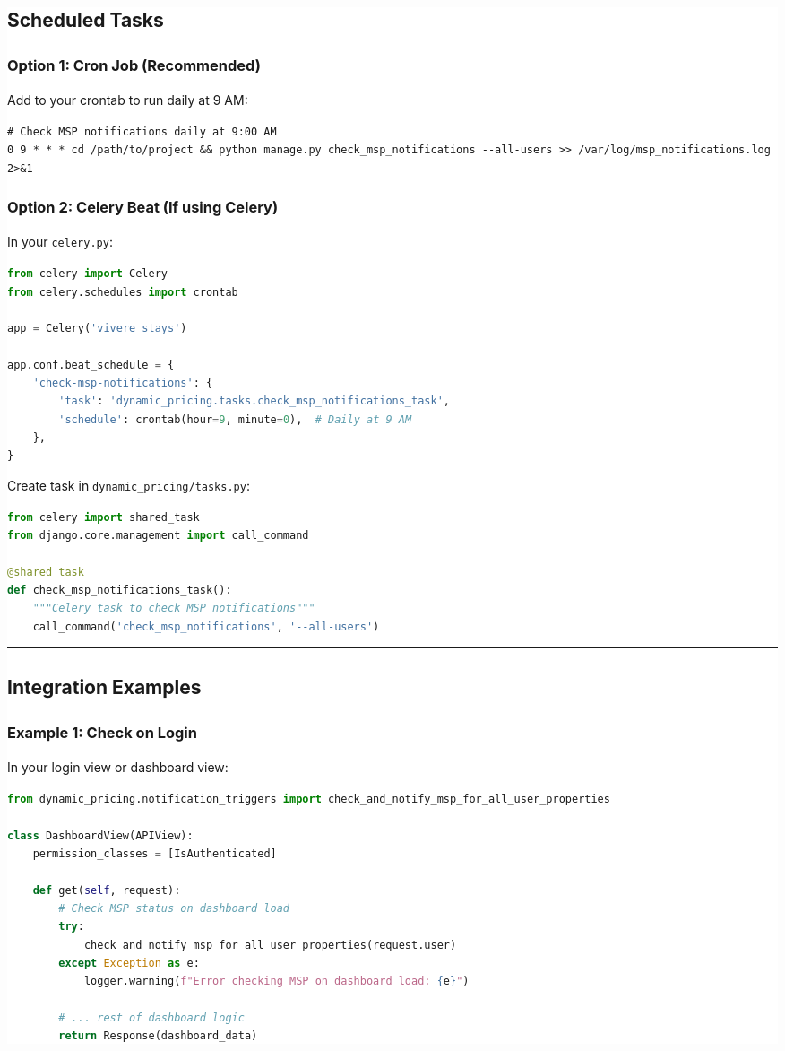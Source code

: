 
## Scheduled Tasks

### Option 1: Cron Job (Recommended)

Add to your crontab to run daily at 9 AM:

```cron
# Check MSP notifications daily at 9:00 AM
0 9 * * * cd /path/to/project && python manage.py check_msp_notifications --all-users >> /var/log/msp_notifications.log 2>&1
```

### Option 2: Celery Beat (If using Celery)

In your `celery.py`:

```python
from celery import Celery
from celery.schedules import crontab

app = Celery('vivere_stays')

app.conf.beat_schedule = {
    'check-msp-notifications': {
        'task': 'dynamic_pricing.tasks.check_msp_notifications_task',
        'schedule': crontab(hour=9, minute=0),  # Daily at 9 AM
    },
}
```

Create task in `dynamic_pricing/tasks.py`:

```python
from celery import shared_task
from django.core.management import call_command

@shared_task
def check_msp_notifications_task():
    """Celery task to check MSP notifications"""
    call_command('check_msp_notifications', '--all-users')
```

---

## Integration Examples

### Example 1: Check on Login

In your login view or dashboard view:

```python
from dynamic_pricing.notification_triggers import check_and_notify_msp_for_all_user_properties

class DashboardView(APIView):
    permission_classes = [IsAuthenticated]
    
    def get(self, request):
        # Check MSP status on dashboard load
        try:
            check_and_notify_msp_for_all_user_properties(request.user)
        except Exception as e:
            logger.warning(f"Error checking MSP on dashboard load: {e}")
        
        # ... rest of dashboard logic
        return Response(dashboard_data)
```